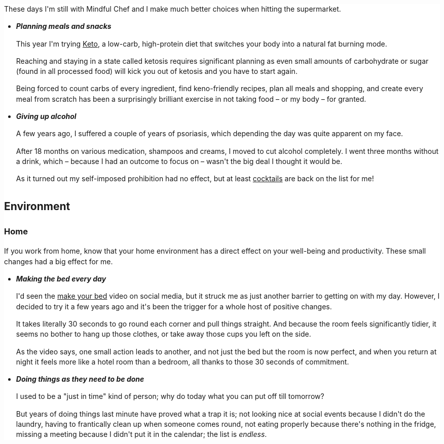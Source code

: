   These days I'm still with Mindful Chef and I make much better choices when hitting the supermarket.

- ***Planning meals and snacks***

  This year I'm trying [Keto](https://www.dietdoctor.com/low-carb/keto), a low-carb, high-protein diet that switches your body into a natural fat burning mode.

  Reaching and staying in a state called ketosis requires significant planning as even small amounts of carbohydrate or sugar (found in all processed food) will kick you out of ketosis and you have to start again. 

  Being forced to count carbs of every ingredient, find keno-friendly recipes, plan all meals and shopping, and create every meal from scratch has been a surprisingly brilliant exercise in not taking food – or my body – for granted.

- ***Giving up alcohol***

  A few years ago, I suffered a couple of years of psoriasis, which depending the day was quite apparent on my face. 
  
  After 18 months on various medication, shampoos and creams, I moved to cut alcohol completely. I went three months without a drink, which – because I had an outcome to focus on – wasn't the big deal I thought it would be.
  
  As it turned out my self-imposed prohibition had no effect, but at least [cocktails](#cocktails) are back on the list for me!
  


## Environment

### Home

If you work from home, know that your home environment has a direct effect on your well-being and productivity. These small changes had a big effect for me.

- ***Making the bed every day***

  I'd seen the [make your bed](https://www.youtube.com/watch?v=3sK3wJAxGfs&ab_channel=Goalcast) video on social media, but it struck me as just another barrier to getting on with my day. However, I decided to try it a few years ago and it's been the trigger for a whole host of positive changes.

  It takes literally 30 seconds to go round each corner and pull things straight. And because the room feels significantly tidier, it seems no bother to hang up those clothes, or take away those cups you left on the side.

  As the video says, one small action leads to another, and not just the bed but the room is now perfect, and when you return at night it feels more like a hotel room than a bedroom, all thanks to those 30 seconds of commitment.

- ***Doing things as they need to be done***

  I used to be a "just in time" kind of person; why do today what you can put off till tomorrow?

  But years of doing things last minute have proved what a trap it is; not looking nice at social events because I didn't do the laundry, having to frantically clean up when someone comes round, not eating properly because there's nothing in the fridge, missing a meeting because I didn't put it in the calendar; the list is *endless*.
